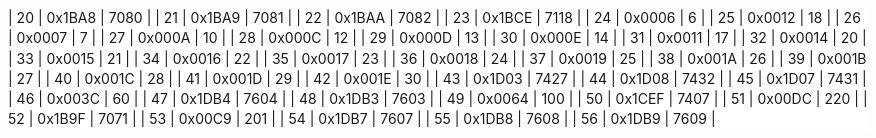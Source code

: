 |      20 | 0x1BA8      |        7080 |
|      21 | 0x1BA9      |        7081 |
|      22 | 0x1BAA      |        7082 |
|      23 | 0x1BCE      |        7118 |
|      24 | 0x0006      |           6 |
|      25 | 0x0012      |          18 |
|      26 | 0x0007      |           7 |
|      27 | 0x000A      |          10 |
|      28 | 0x000C      |          12 |
|      29 | 0x000D      |          13 |
|      30 | 0x000E      |          14 |
|      31 | 0x0011      |          17 |
|      32 | 0x0014      |          20 |
|      33 | 0x0015      |          21 |
|      34 | 0x0016      |          22 |
|      35 | 0x0017      |          23 |
|      36 | 0x0018      |          24 |
|      37 | 0x0019      |          25 |
|      38 | 0x001A      |          26 |
|      39 | 0x001B      |          27 |
|      40 | 0x001C      |          28 |
|      41 | 0x001D      |          29 |
|      42 | 0x001E      |          30 |
|      43 | 0x1D03      |        7427 |
|      44 | 0x1D08      |        7432 |
|      45 | 0x1D07      |        7431 |
|      46 | 0x003C      |          60 |
|      47 | 0x1DB4      |        7604 |
|      48 | 0x1DB3      |        7603 |
|      49 | 0x0064      |         100 |
|      50 | 0x1CEF      |        7407 |
|      51 | 0x00DC      |         220 |
|      52 | 0x1B9F      |        7071 |
|      53 | 0x00C9      |         201 |
|      54 | 0x1DB7      |        7607 |
|      55 | 0x1DB8      |        7608 |
|      56 | 0x1DB9      |        7609 |